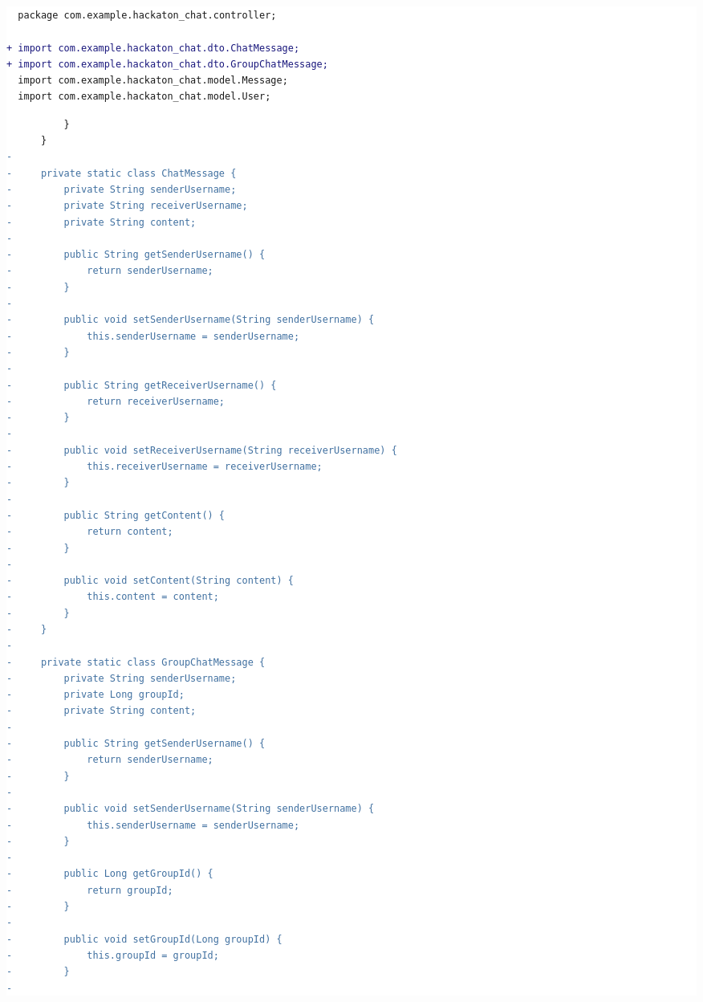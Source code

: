 
```diff
  package com.example.hackaton_chat.controller;
  
+ import com.example.hackaton_chat.dto.ChatMessage;
+ import com.example.hackaton_chat.dto.GroupChatMessage;
  import com.example.hackaton_chat.model.Message;
  import com.example.hackaton_chat.model.User;
```

```diff
          }
      }
- 
-     private static class ChatMessage {
-         private String senderUsername;
-         private String receiverUsername;
-         private String content;
- 
-         public String getSenderUsername() {
-             return senderUsername;
-         }
- 
-         public void setSenderUsername(String senderUsername) {
-             this.senderUsername = senderUsername;
-         }
- 
-         public String getReceiverUsername() {
-             return receiverUsername;
-         }
- 
-         public void setReceiverUsername(String receiverUsername) {
-             this.receiverUsername = receiverUsername;
-         }
- 
-         public String getContent() {
-             return content;
-         }
- 
-         public void setContent(String content) {
-             this.content = content;
-         }
-     }
- 
-     private static class GroupChatMessage {
-         private String senderUsername;
-         private Long groupId;
-         private String content;
- 
-         public String getSenderUsername() {
-             return senderUsername;
-         }
- 
-         public void setSenderUsername(String senderUsername) {
-             this.senderUsername = senderUsername;
-         }
- 
-         public Long getGroupId() {
-             return groupId;
-         }
- 
-         public void setGroupId(Long groupId) {
-             this.groupId = groupId;
-         }
- 
```